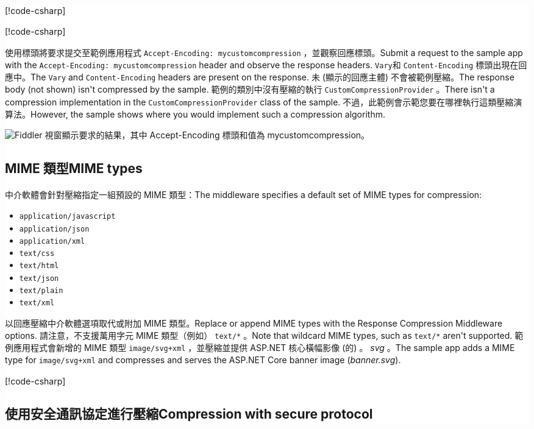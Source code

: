[!code-csharp[](response-compression/samples/3.x/SampleApp/Startup.cs?name=snippet1&highlight=7)]

[!code-csharp[](response-compression/samples/3.x/SampleApp/CustomCompressionProvider.cs?name=snippet1)]


<span data-ttu-id="9f43d-233">使用標頭將要求提交至範例應用程式 `Accept-Encoding: mycustomcompression` ，並觀察回應標頭。</span><span class="sxs-lookup"><span data-stu-id="9f43d-233">Submit a request to the sample app with the `Accept-Encoding: mycustomcompression` header and observe the response headers.</span></span> <span data-ttu-id="9f43d-234">`Vary`和 `Content-Encoding` 標頭出現在回應中。</span><span class="sxs-lookup"><span data-stu-id="9f43d-234">The `Vary` and `Content-Encoding` headers are present on the response.</span></span> <span data-ttu-id="9f43d-235">未 (顯示的回應主體) 不會被範例壓縮。</span><span class="sxs-lookup"><span data-stu-id="9f43d-235">The response body (not shown) isn't compressed by the sample.</span></span> <span data-ttu-id="9f43d-236">範例的類別中沒有壓縮的執行 `CustomCompressionProvider` 。</span><span class="sxs-lookup"><span data-stu-id="9f43d-236">There isn't a compression implementation in the `CustomCompressionProvider` class of the sample.</span></span> <span data-ttu-id="9f43d-237">不過，此範例會示範您要在哪裡執行這類壓縮演算法。</span><span class="sxs-lookup"><span data-stu-id="9f43d-237">However, the sample shows where you would implement such a compression algorithm.</span></span>

![Fiddler 視窗顯示要求的結果，其中 Accept-Encoding 標頭和值為 mycustomcompression。](response-compression/_static/request-custom-compression.png)

## <a name="mime-types"></a><span data-ttu-id="9f43d-240">MIME 類型</span><span class="sxs-lookup"><span data-stu-id="9f43d-240">MIME types</span></span>

<span data-ttu-id="9f43d-241">中介軟體會針對壓縮指定一組預設的 MIME 類型：</span><span class="sxs-lookup"><span data-stu-id="9f43d-241">The middleware specifies a default set of MIME types for compression:</span></span>

* `application/javascript`
* `application/json`
* `application/xml`
* `text/css`
* `text/html`
* `text/json`
* `text/plain`
* `text/xml`

<span data-ttu-id="9f43d-242">以回應壓縮中介軟體選項取代或附加 MIME 類型。</span><span class="sxs-lookup"><span data-stu-id="9f43d-242">Replace or append MIME types with the Response Compression Middleware options.</span></span> <span data-ttu-id="9f43d-243">請注意，不支援萬用字元 MIME 類型（例如） `text/*` 。</span><span class="sxs-lookup"><span data-stu-id="9f43d-243">Note that wildcard MIME types, such as `text/*` aren't supported.</span></span> <span data-ttu-id="9f43d-244">範例應用程式會新增的 MIME 類型 `image/svg+xml` ，並壓縮並提供 ASP.NET 核心橫幅影像 (的) 。 *svg* 。</span><span class="sxs-lookup"><span data-stu-id="9f43d-244">The sample app adds a MIME type for `image/svg+xml` and compresses and serves the ASP.NET Core banner image (*banner.svg*).</span></span>

[!code-csharp[](response-compression/samples/3.x/SampleApp/Startup.cs?name=snippet1&highlight=8-10)]

## <a name="compression-with-secure-protocol"></a><span data-ttu-id="9f43d-245">使用安全通訊協定進行壓縮</span><span class="sxs-lookup"><span data-stu-id="9f43d-245">Compression with secure protocol</span></span>
